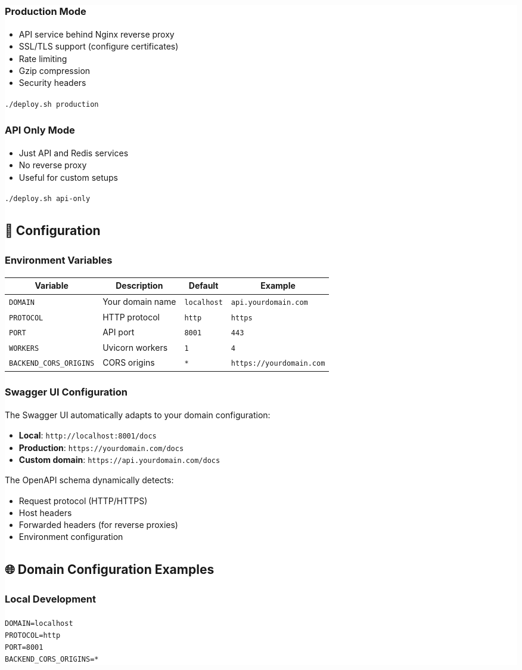 ### Production Mode
- API service behind Nginx reverse proxy
- SSL/TLS support (configure certificates)
- Rate limiting
- Gzip compression
- Security headers

```bash
./deploy.sh production
```

### API Only Mode
- Just API and Redis services
- No reverse proxy
- Useful for custom setups

```bash
./deploy.sh api-only
```

## 🔧 Configuration

### Environment Variables

| Variable | Description | Default | Example |
|----------|-------------|---------|---------|
| `DOMAIN` | Your domain name | `localhost` | `api.yourdomain.com` |
| `PROTOCOL` | HTTP protocol | `http` | `https` |
| `PORT` | API port | `8001` | `443` |
| `WORKERS` | Uvicorn workers | `1` | `4` |
| `BACKEND_CORS_ORIGINS` | CORS origins | `*` | `https://yourdomain.com` |

### Swagger UI Configuration

The Swagger UI automatically adapts to your domain configuration:

- **Local**: `http://localhost:8001/docs`
- **Production**: `https://yourdomain.com/docs`
- **Custom domain**: `https://api.yourdomain.com/docs`

The OpenAPI schema dynamically detects:
- Request protocol (HTTP/HTTPS)
- Host headers
- Forwarded headers (for reverse proxies)
- Environment configuration

## 🌐 Domain Configuration Examples

### Local Development
```env
DOMAIN=localhost
PROTOCOL=http
PORT=8001
BACKEND_CORS_ORIGINS=*
```
